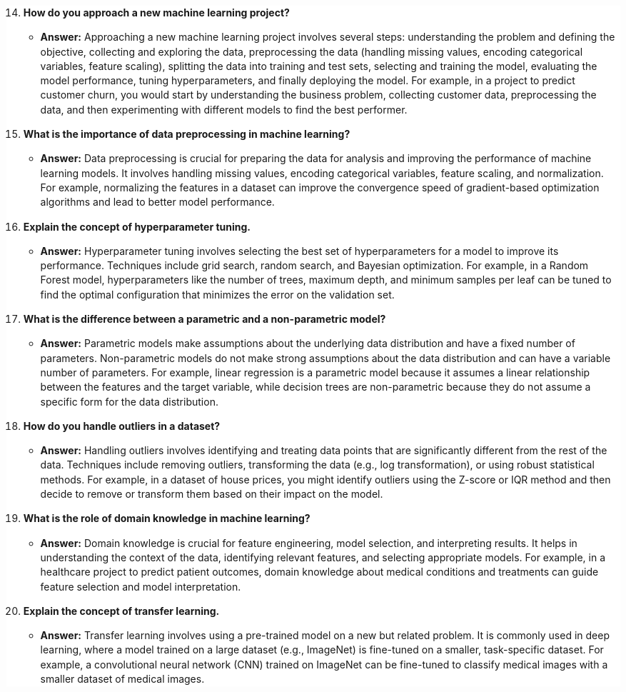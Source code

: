 14. **How do you approach a new machine learning project?**
    - **Answer:**
      Approaching a new machine learning project involves several steps: understanding the problem and defining the objective, collecting and exploring the data, preprocessing the data (handling missing values, encoding categorical variables, feature scaling), splitting the data into training and test sets, selecting and training the model, evaluating the model performance, tuning hyperparameters, and finally deploying the model. For example, in a project to predict customer churn, you would start by understanding the business problem, collecting customer data, preprocessing the data, and then experimenting with different models to find the best performer.

15. **What is the importance of data preprocessing in machine learning?**
    - **Answer:**
      Data preprocessing is crucial for preparing the data for analysis and improving the performance of machine learning models. It involves handling missing values, encoding categorical variables, feature scaling, and normalization. For example, normalizing the features in a dataset can improve the convergence speed of gradient-based optimization algorithms and lead to better model performance.

16. **Explain the concept of hyperparameter tuning.**
    - **Answer:**
      Hyperparameter tuning involves selecting the best set of hyperparameters for a model to improve its performance. Techniques include grid search, random search, and Bayesian optimization. For example, in a Random Forest model, hyperparameters like the number of trees, maximum depth, and minimum samples per leaf can be tuned to find the optimal configuration that minimizes the error on the validation set.

17. **What is the difference between a parametric and a non-parametric model?**
    - **Answer:**
      Parametric models make assumptions about the underlying data distribution and have a fixed number of parameters. Non-parametric models do not make strong assumptions about the data distribution and can have a variable number of parameters. For example, linear regression is a parametric model because it assumes a linear relationship between the features and the target variable, while decision trees are non-parametric because they do not assume a specific form for the data distribution.

18. **How do you handle outliers in a dataset?**
    - **Answer:**
      Handling outliers involves identifying and treating data points that are significantly different from the rest of the data. Techniques include removing outliers, transforming the data (e.g., log transformation), or using robust statistical methods. For example, in a dataset of house prices, you might identify outliers using the Z-score or IQR method and then decide to remove or transform them based on their impact on the model.

19. **What is the role of domain knowledge in machine learning?**
    - **Answer:**
      Domain knowledge is crucial for feature engineering, model selection, and interpreting results. It helps in understanding the context of the data, identifying relevant features, and selecting appropriate models. For example, in a healthcare project to predict patient outcomes, domain knowledge about medical conditions and treatments can guide feature selection and model interpretation.

20. **Explain the concept of transfer learning.**
    - **Answer:**
      Transfer learning involves using a pre-trained model on a new but related problem. It is commonly used in deep learning, where a model trained on a large dataset (e.g., ImageNet) is fine-tuned on a smaller, task-specific dataset. For example, a convolutional neural network (CNN) trained on ImageNet can be fine-tuned to classify medical images with a smaller dataset of medical images.
